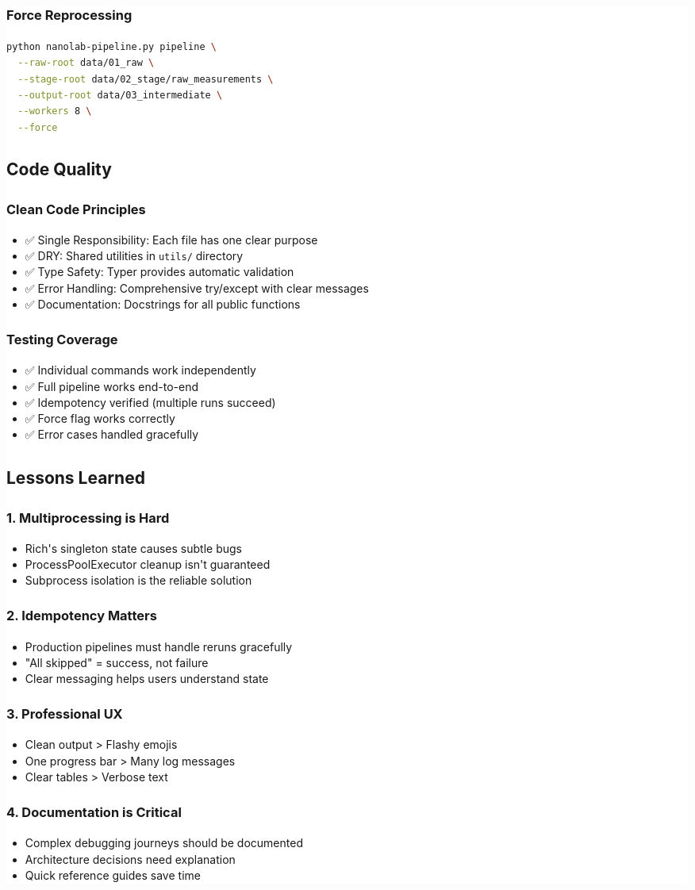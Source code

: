 ### Force Reprocessing
```bash
python nanolab-pipeline.py pipeline \
  --raw-root data/01_raw \
  --stage-root data/02_stage/raw_measurements \
  --output-root data/03_intermediate \
  --workers 8 \
  --force
```

## Code Quality

### Clean Code Principles
- ✅ Single Responsibility: Each file has one clear purpose
- ✅ DRY: Shared utilities in `utils/` directory
- ✅ Type Safety: Typer provides automatic validation
- ✅ Error Handling: Comprehensive try/except with clear messages
- ✅ Documentation: Docstrings for all public functions

### Testing Coverage
- ✅ Individual commands work independently
- ✅ Full pipeline works end-to-end
- ✅ Idempotency verified (multiple runs succeed)
- ✅ Force flag works correctly
- ✅ Error cases handled gracefully

## Lessons Learned

### 1. Multiprocessing is Hard
- Rich's singleton state causes subtle bugs
- ProcessPoolExecutor cleanup isn't guaranteed
- Subprocess isolation is the reliable solution

### 2. Idempotency Matters
- Production pipelines must handle reruns gracefully
- "All skipped" = success, not failure
- Clear messaging helps users understand state

### 3. Professional UX
- Clean output > Flashy emojis
- One progress bar > Many log messages
- Clear tables > Verbose text

### 4. Documentation is Critical
- Complex debugging journeys should be documented
- Architecture decisions need explanation
- Quick reference guides save time

